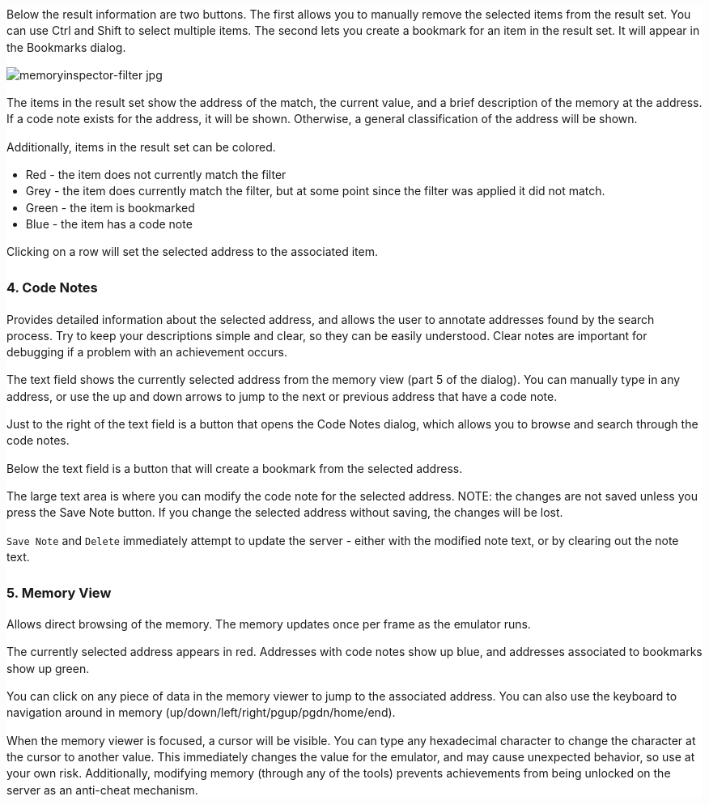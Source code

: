 Below the result information are two buttons. The first allows you to manually remove the selected items from the result set. You can use Ctrl and Shift to select multiple items. The second lets you create a bookmark for an item in the result set. It will appear in the Bookmarks dialog.

![memoryinspector-filter jpg](https://user-images.githubusercontent.com/32680403/82170020-7f779280-9880-11ea-84aa-ab2435f294e2.png)

The items in the result set show the address of the match, the current value, and a brief description of the memory at the address. If a code note exists for the address, it will be shown. Otherwise, a general classification of the address will be shown.

Additionally, items in the result set can be colored.

* Red - the item does not currently match the filter
* Grey - the item does currently match the filter, but at some point since the filter was applied it did not match.
* Green - the item is bookmarked
* Blue - the item has a code note

Clicking on a row will set the selected address to the associated item.

### 4. Code Notes

Provides detailed information about the selected address, and allows the user to annotate addresses found by the search process. Try to keep your descriptions simple and clear, so they can be easily understood. Clear notes are important for debugging if a problem with an achievement occurs.

The text field shows the currently selected address from the memory view (part 5 of the dialog). You can manually type in any address, or use the up and down arrows to jump to the next or previous address that have a code note.

Just to the right of the text field is a button that opens the Code Notes dialog, which allows you to browse and search through the code notes.

Below the text field is a button that will create a bookmark from the selected address.

The large text area is where you can modify the code note for the selected address. NOTE: the changes are not saved unless you press the Save Note button. If you change the selected address without saving, the changes will be lost.

`Save Note` and `Delete` immediately attempt to update the server - either with the modified note text, or by clearing out the note text.

### 5. Memory View

Allows direct browsing of the memory. The memory updates once per frame as the emulator runs.

The currently selected address appears in red. Addresses with code notes show up blue, and addresses associated to bookmarks show up green.

You can click on any piece of data in the memory viewer to jump to the associated address. You can also use the keyboard to navigation around in memory (up/down/left/right/pgup/pgdn/home/end).

When the memory viewer is focused, a cursor will be visible. You can type any hexadecimal character to change the character at the cursor to another value. This immediately changes the value for the emulator, and may cause unexpected behavior, so use at your own risk. Additionally, modifying memory (through any of the tools) prevents achievements from being unlocked on the server as an anti-cheat mechanism.
